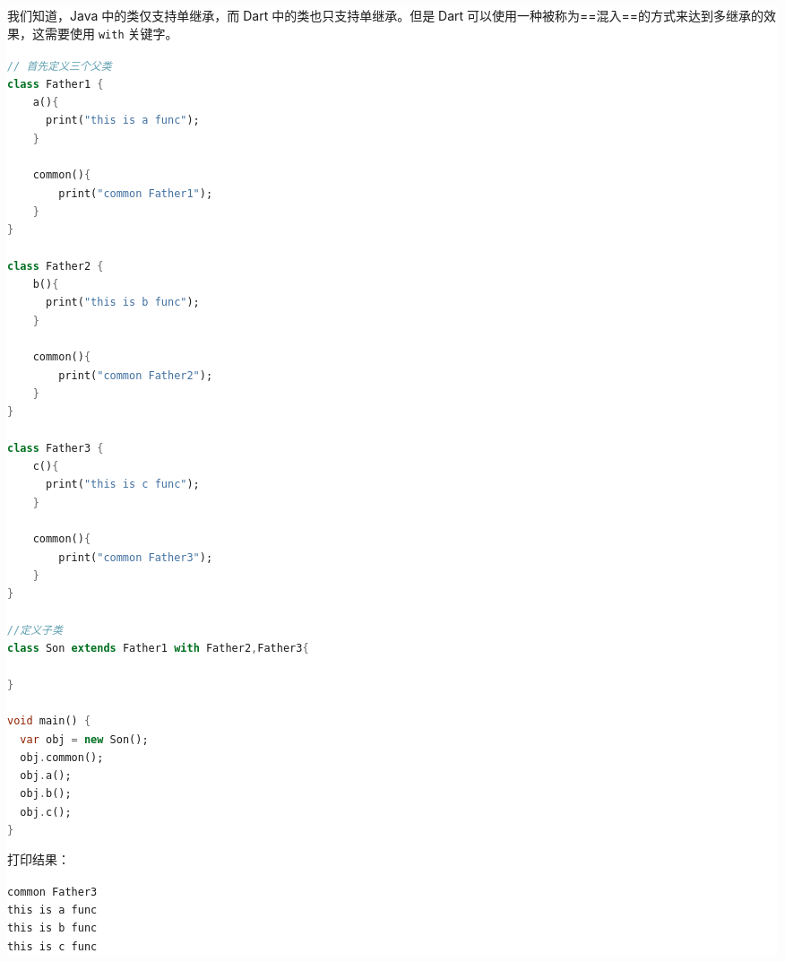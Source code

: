 我们知道，Java 中的类仅支持单继承，而 Dart 中的类也只支持单继承。但是 Dart 可以使用一种被称为==混入==的方式来达到多继承的效果，这需要使用 `with` 关键字。

```dart
// 首先定义三个父类
class Father1 {
    a(){
      print("this is a func");
    }

    common(){
        print("common Father1");
    }
}

class Father2 {
    b(){
      print("this is b func");
    }

    common(){
        print("common Father2");
    }
}

class Father3 {
    c(){
      print("this is c func");
    }

    common(){
        print("common Father3");
    }
}

//定义子类
class Son extends Father1 with Father2,Father3{

}

void main() {
  var obj = new Son();
  obj.common();
  obj.a();
  obj.b();
  obj.c();
}
```

打印结果：

```
common Father3
this is a func
this is b func
this is c func
```
